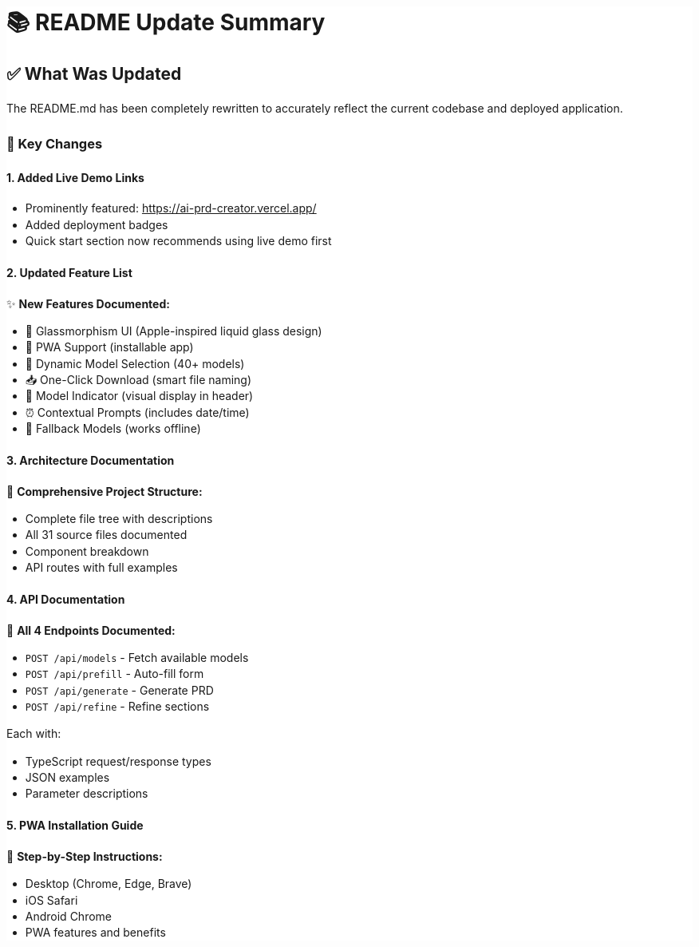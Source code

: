 # 📚 README Update Summary

## ✅ What Was Updated

The README.md has been completely rewritten to accurately reflect the current codebase and deployed application.

### 🎯 Key Changes

#### 1. **Added Live Demo Links**
- Prominently featured: https://ai-prd-creator.vercel.app/
- Added deployment badges
- Quick start section now recommends using live demo first

#### 2. **Updated Feature List**
✨ **New Features Documented:**
- 💎 Glassmorphism UI (Apple-inspired liquid glass design)
- 📲 PWA Support (installable app)
- 🔄 Dynamic Model Selection (40+ models)
- 📥 One-Click Download (smart file naming)
- 🎯 Model Indicator (visual display in header)
- ⏰ Contextual Prompts (includes date/time)
- 💾 Fallback Models (works offline)

#### 3. **Architecture Documentation**
📁 **Comprehensive Project Structure:**
- Complete file tree with descriptions
- All 31 source files documented
- Component breakdown
- API routes with full examples

#### 4. **API Documentation**
🔌 **All 4 Endpoints Documented:**
- `POST /api/models` - Fetch available models
- `POST /api/prefill` - Auto-fill form
- `POST /api/generate` - Generate PRD
- `POST /api/refine` - Refine sections

Each with:
- TypeScript request/response types
- JSON examples
- Parameter descriptions

#### 5. **PWA Installation Guide**
📱 **Step-by-Step Instructions:**
- Desktop (Chrome, Edge, Brave)
- iOS Safari
- Android Chrome
- PWA features and benefits

